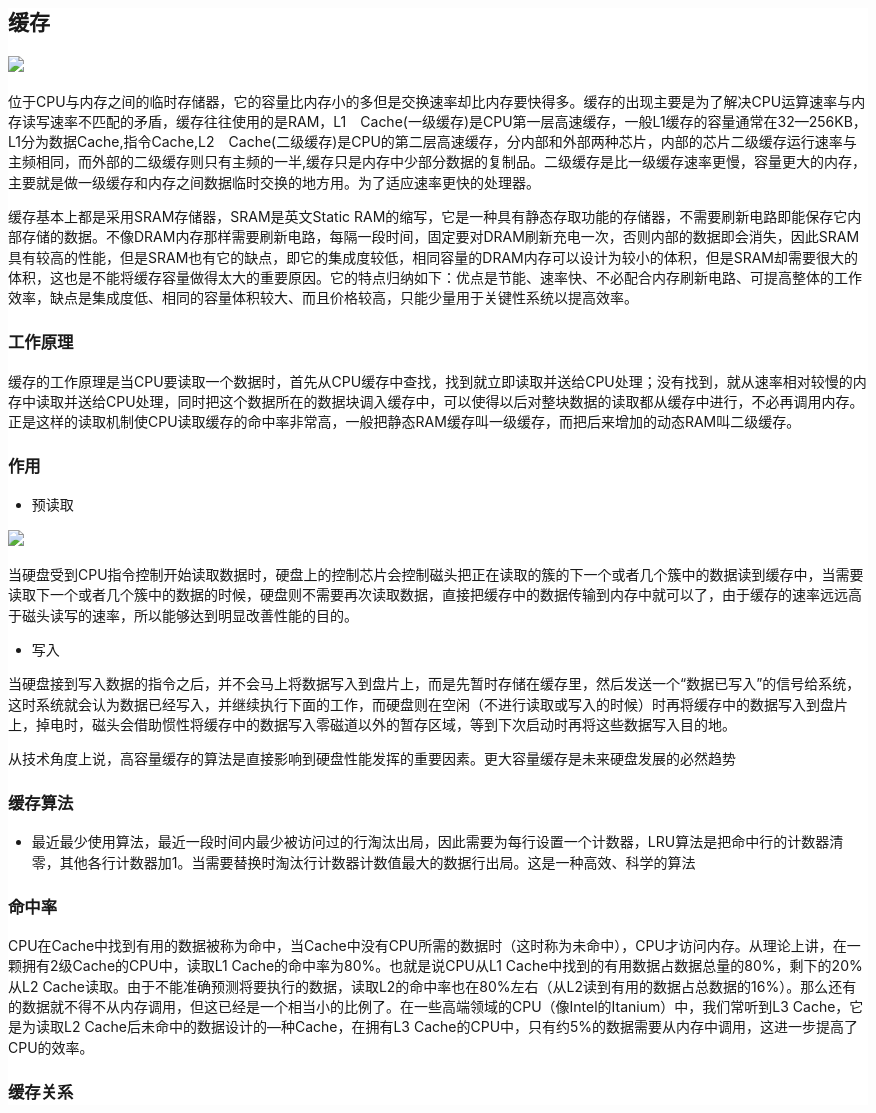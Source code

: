 
## 缓存

![](http://7xjl4u.com1.z0.glb.clouddn.com/15-9-15/60394642.jpg)


位于CPU与内存之间的临时存储器，它的容量比内存小的多但是交换速率却比内存要快得多。缓存的出现主要是为了解决CPU运算速率与内存读写速率不匹配的矛盾，缓存往往使用的是RAM，L1　Cache(一级缓存)是CPU第一层高速缓存，一般L1缓存的容量通常在32—256KB，L1分为数据Cache,指令Cache,L2　Cache(二级缓存)是CPU的第二层高速缓存，分内部和外部两种芯片，内部的芯片二级缓存运行速率与主频相同，而外部的二级缓存则只有主频的一半,缓存只是内存中少部分数据的复制品。二级缓存是比一级缓存速率更慢，容量更大的内存，主要就是做一级缓存和内存之间数据临时交换的地方用。为了适应速率更快的处理器。

缓存基本上都是采用SRAM存储器，SRAM是英文Static RAM的缩写，它是一种具有静态存取功能的存储器，不需要刷新电路即能保存它内部存储的数据。不像DRAM内存那样需要刷新电路，每隔一段时间，固定要对DRAM刷新充电一次，否则内部的数据即会消失，因此SRAM具有较高的性能，但是SRAM也有它的缺点，即它的集成度较低，相同容量的DRAM内存可以设计为较小的体积，但是SRAM却需要很大的体积，这也是不能将缓存容量做得太大的重要原因。它的特点归纳如下：优点是节能、速率快、不必配合内存刷新电路、可提高整体的工作效率，缺点是集成度低、相同的容量体积较大、而且价格较高，只能少量用于关键性系统以提高效率。

### 工作原理

缓存的工作原理是当CPU要读取一个数据时，首先从CPU缓存中查找，找到就立即读取并送给CPU处理；没有找到，就从速率相对较慢的内存中读取并送给CPU处理，同时把这个数据所在的数据块调入缓存中，可以使得以后对整块数据的读取都从缓存中进行，不必再调用内存。正是这样的读取机制使CPU读取缓存的命中率非常高，一般把静态RAM缓存叫一级缓存，而把后来增加的动态RAM叫二级缓存。


### 作用

- 预读取

![](http://7xjl4u.com1.z0.glb.clouddn.com/15-9-15/69243036.jpg)

当硬盘受到CPU指令控制开始读取数据时，硬盘上的控制芯片会控制磁头把正在读取的簇的下一个或者几个簇中的数据读到缓存中，当需要读取下一个或者几个簇中的数据的时候，硬盘则不需要再次读取数据，直接把缓存中的数据传输到内存中就可以了，由于缓存的速率远远高于磁头读写的速率，所以能够达到明显改善性能的目的。

- 写入

当硬盘接到写入数据的指令之后，并不会马上将数据写入到盘片上，而是先暂时存储在缓存里，然后发送一个“数据已写入”的信号给系统，这时系统就会认为数据已经写入，并继续执行下面的工作，而硬盘则在空闲（不进行读取或写入的时候）时再将缓存中的数据写入到盘片上，掉电时，磁头会借助惯性将缓存中的数据写入零磁道以外的暂存区域，等到下次启动时再将这些数据写入目的地。


从技术角度上说，高容量缓存的算法是直接影响到硬盘性能发挥的重要因素。更大容量缓存是未来硬盘发展的必然趋势



### 缓存算法

- 最近最少使用算法，最近一段时间内最少被访问过的行淘汰出局，因此需要为每行设置一个计数器，LRU算法是把命中行的计数器清零，其他各行计数器加1。当需要替换时淘汰行计数器计数值最大的数据行出局。这是一种高效、科学的算法


### 命中率

CPU在Cache中找到有用的数据被称为命中，当Cache中没有CPU所需的数据时（这时称为未命中），CPU才访问内存。从理论上讲，在一颗拥有2级Cache的CPU中，读取L1 Cache的命中率为80%。也就是说CPU从L1 Cache中找到的有用数据占数据总量的80%，剩下的20%从L2 Cache读取。由于不能准确预测将要执行的数据，读取L2的命中率也在80%左右（从L2读到有用的数据占总数据的16%）。那么还有的数据就不得不从内存调用，但这已经是一个相当小的比例了。在一些高端领域的CPU（像Intel的Itanium）中，我们常听到L3 Cache，它是为读取L2 Cache后未命中的数据设计的—种Cache，在拥有L3 Cache的CPU中，只有约5%的数据需要从内存中调用，这进一步提高了CPU的效率。


### 缓存关系
